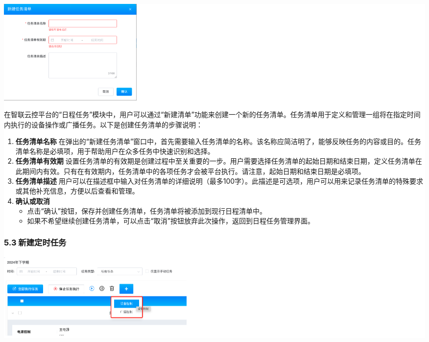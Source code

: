 <img src="./img/image-20240821171236549.png" alt="image-20240821171236549" style="zoom: 50%;" /> 

在智联云控平台的“日程任务”模块中，用户可以通过“新建清单”功能来创建一个新的任务清单。任务清单用于定义和管理一组将在指定时间内执行的设备操作或广播任务。以下是创建任务清单的步骤说明：

1. **任务清单名称**
   在弹出的“新建任务清单”窗口中，首先需要输入任务清单的名称。该名称应简洁明了，能够反映任务的内容或目的。任务清单名称是必填项，用于帮助用户在众多任务中快速识别和选择。
2. **任务清单有效期**
   设置任务清单的有效期是创建过程中至关重要的一步。用户需要选择任务清单的起始日期和结束日期，定义任务清单在此期间内有效。只有在有效期内，任务清单中的各项任务才会被平台执行。请注意，起始日期和结束日期是必填项。
3. **任务清单描述**
   用户可以在描述框中输入对任务清单的详细说明（最多100字）。此描述是可选项，用户可以用来记录任务清单的特殊要求或其他补充信息，方便以后查看和管理。
4. **确认或取消**
   - 点击“确认”按钮，保存并创建任务清单，任务清单将被添加到现行日程清单中。
   - 如果不希望继续创建任务清单，可以点击“取消”按钮放弃此次操作，返回到日程任务管理界面。



### 5.3 新建定时任务

<img src="./img/image-20240821171427172.png" alt="image-20240821171427172" style="zoom: 50%;" /> 
